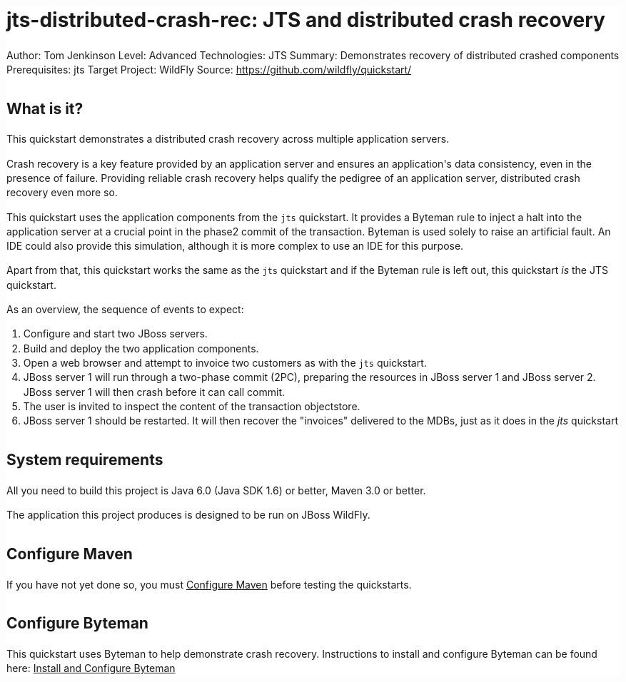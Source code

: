 jts-distributed-crash-rec: JTS and distributed crash recovery 
=============================================================
Author: Tom Jenkinson
Level: Advanced
Technologies: JTS
Summary: Demonstrates recovery of distributed crashed components
Prerequisites: jts
Target Project: WildFly
Source: <https://github.com/wildfly/quickstart/>

What is it?
-----------

This quickstart demonstrates a distributed crash recovery across multiple application servers. 

Crash recovery is a key feature provided by an application server and ensures an application's data consistency, even in the presence of failure. Providing reliable crash recovery helps qualify the pedigree of an application server, distributed crash recovery even more so.

This quickstart uses the application components from the `jts` quickstart. It provides a Byteman rule to inject a halt into the application server at a crucial point in the phase2 commit of the transaction. Byteman is used solely to raise an artificial fault. An IDE could also provide this simulation, although it is more complex to use an IDE for this purpose.

Apart from that, this quickstart works the same as the `jts` quickstart and if the Byteman rule is left out, this quickstart _is_ the JTS quickstart.

As an overview, the sequence of events to expect:

1. Configure and start two JBoss servers.
2. Build and deploy the two application components.
3. Open a web browser and attempt to invoice two customers as with the `jts` quickstart.
4. JBoss server 1 will run through a two-phase commit (2PC), preparing the resources in JBoss server 1 and JBoss server 2. JBoss server 1 will then crash before it can call commit.
5. The user is invited to inspect the content of the transaction objectstore.
6. JBoss server 1 should be restarted. It will then recover the "invoices" delivered to the MDBs, just as it does in the _jts_ quickstart


System requirements
-------------------

All you need to build this project is Java 6.0 (Java SDK 1.6) or better, Maven 3.0 or better.

The application this project produces is designed to be run on JBoss WildFly.


Configure Maven
---------------

If you have not yet done so, you must [Configure Maven](../README.md#mavenconfiguration) before testing the quickstarts.


Configure Byteman
-----------------
 
This quickstart uses Byteman to help demonstrate crash recovery. Instructions to install and configure Byteman can be found here: [Install and Configure Byteman](../README.md#byteman)
